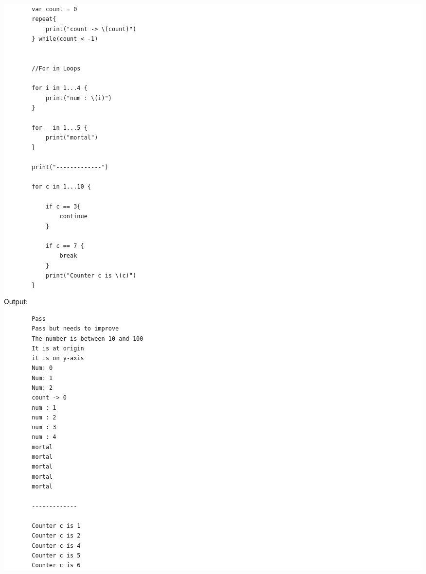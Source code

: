             var count = 0  
            repeat{  
                print("count -> \(count)")  
            } while(count < -1)  


            //For in Loops  

            for i in 1...4 {  
                print("num : \(i)")  
            }  

            for _ in 1...5 {  
                print("mortal")  
            }  

            print("-------------")  

            for c in 1...10 {  

                if c == 3{  
                    continue  
                }  

                if c == 7 {  
                    break  
                }  
                print("Counter c is \(c)")  
            }  

Output:  

            Pass  
            Pass but needs to improve  
            The number is between 10 and 100  
            It is at origin  
            it is on y-axis  
            Num: 0  
            Num: 1  
            Num: 2  
            count -> 0  
            num : 1  
            num : 2  
            num : 3  
            num : 4  
            mortal  
            mortal  
            mortal  
            mortal  
            mortal  

            -------------  

            Counter c is 1  
            Counter c is 2  
            Counter c is 4  
            Counter c is 5  
            Counter c is 6  
